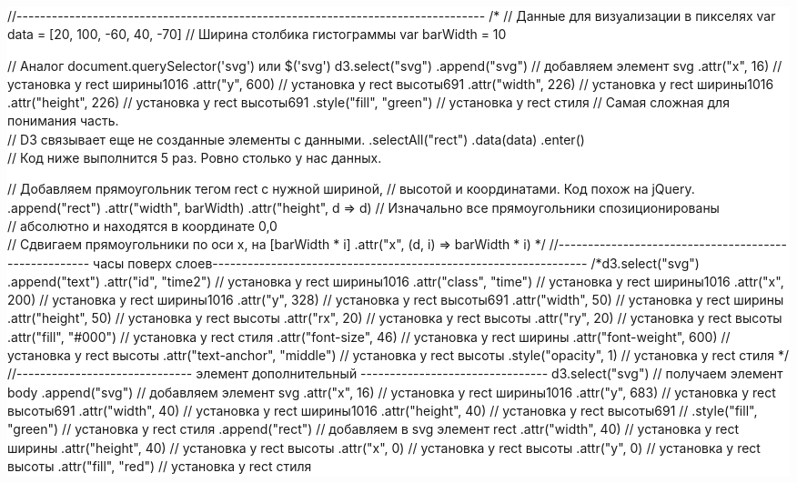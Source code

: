 //--------------------------------------------------------------------------------
/*
// Данные для визуализации в пикселях
var data = [20, 100, -60, 40, -70]
// Ширина столбика гистограммы
var barWidth = 10

// Аналог document.querySelector('svg') или $('svg')
d3.select("svg")
    .append("svg") // добавляем элемент svg
    .attr("x", 16) // установка у rect ширины1016
    .attr("y", 600) // установка у rect высоты691
    .attr("width", 226) // установка у rect ширины1016
    .attr("height", 226) // установка у rect высоты691
    .style("fill", "green") // установка у rect стиля
  // Самая сложная для понимания часть.  
  // D3 связывает еще не созданные элементы с данными.
  .selectAll("rect")
  .data(data)
  .enter()   
  // Код ниже выполнится 5 раз. Ровно столько у нас данных.

  // Добавляем прямоугольник тегом rect с нужной шириной, 
  // высотой и координатами. Код похож на jQuery.
  .append("rect")
  .attr("width", barWidth)
  .attr("height", d => d)
  // Изначально все прямоугольники спозиционированы  
  // абсолютно и находятся в координате 0,0  
  // Сдвигаем прямоугольники по оси x, на [barWidth * i]
  .attr("x", (d, i) => barWidth * i)
*/
//----------------------------------------------------- часы поверх слоев----------------------------------------------------------------
/*d3.select("svg")
    .append("text")
    .attr("id", "time2") // установка у rect ширины1016
    .attr("class", "time") // установка у rect ширины1016
    .attr("x", 200) // установка у rect ширины1016
    .attr("y", 328) // установка у rect высоты691
    .attr("width", 50) // установка у rect ширины
    .attr("height", 50) // установка у rect высоты
    .attr("rx", 20) // установка у rect высоты
    .attr("ry", 20) // установка у rect высоты
    .attr("fill", "#000") // установка у rect стиля
    .attr("font-size", 46) // установка у rect ширины
    .attr("font-weight", 600) // установка у rect высоты
    .attr("text-anchor", "middle") // установка у rect высоты
    .style("opacity", 1) // установка у rect стиля
*/
//------------------------------ элемент дополнительный --------------------------------
d3.select("svg") // получаем элемент body
    .append("svg") // добавляем элемент svg
    .attr("x", 16) // установка у rect ширины1016
    .attr("y", 683) // установка у rect высоты691
    .attr("width", 40) // установка у rect ширины1016
    .attr("height", 40) // установка у rect высоты691
   // .style("fill", "green") // установка у rect стиля
    .append("rect") // добавляем в svg элемент rect
    .attr("width", 40) // установка у rect ширины
    .attr("height", 40) // установка у rect высоты
    .attr("x", 0) // установка у rect высоты
    .attr("y", 0) // установка у rect высоты
    .attr("fill", "red") // установка у rect стиля